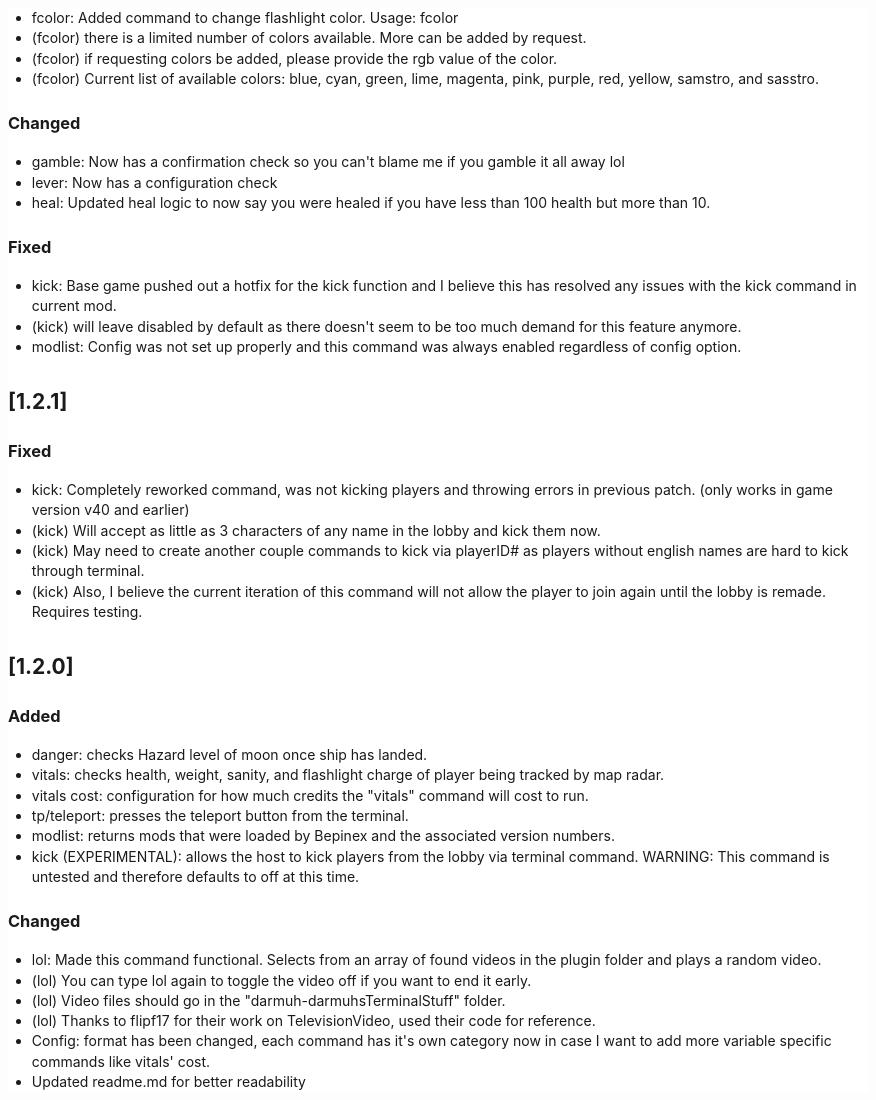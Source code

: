  - fcolor: Added command to change flashlight color. Usage: fcolor <colorname>
 - (fcolor) there is a limited number of colors available. More can be added by request.
 - (fcolor) if requesting colors be added, please provide the rgb value of the color.
 - (fcolor) Current list of available colors: blue, cyan, green, lime, magenta, pink, purple, red, yellow, samstro, and sasstro.

 ### Changed
  - gamble: Now has a confirmation check so you can't blame me if you gamble it all away lol
  - lever: Now has a configuration check
  - heal: Updated heal logic to now say you were healed if you have less than 100 health but more than 10.

 ### Fixed
 - kick: Base game pushed out a hotfix for the kick function and I believe this has resolved any issues with the kick command in current mod.
 - (kick) will leave disabled by default as there doesn't seem to be too much demand for this feature anymore.
 - modlist: Config was not set up properly and this command was always enabled regardless of config option.

## [1.2.1] 
 ### Fixed
 - kick: Completely reworked command, was not kicking players and throwing errors in previous patch.  (only works in game version v40 and earlier)
 - (kick) Will accept as little as 3 characters of any name in the lobby and kick them now. 
 - (kick) May need to create another couple commands to kick via playerID# as players without english names are hard to kick through terminal.  
 - (kick) Also, I believe the current iteration of this command will not allow the player to join again until the lobby is remade. Requires testing. 

## [1.2.0] 
 ### Added
 - danger: checks Hazard level of moon once ship has landed.
 - vitals: checks health, weight, sanity, and flashlight charge of player being tracked by map radar.
 - vitals cost: configuration for how much credits the "vitals" command will cost to run.
 - tp/teleport: presses the teleport button from the terminal.
 - modlist: returns mods that were loaded by Bepinex and the associated version numbers.
 - kick (EXPERIMENTAL): allows the host to kick players from the lobby via terminal command. WARNING: This command is untested and therefore defaults to off at this time.
 
### Changed
 - lol: Made this command functional. Selects from an array of found videos in the plugin folder and plays a random video. 
 - (lol) You can type lol again to toggle the video off if you want to end it early. 
 - (lol) Video files should go in the "darmuh-darmuhsTerminalStuff" folder. 
 - (lol) Thanks to flipf17 for their work on TelevisionVideo, used their code for reference. 
 - Config: format has been changed, each command has it's own category now in case I want to add more variable specific commands like vitals' cost. 
 - Updated readme.md for better readability 
 